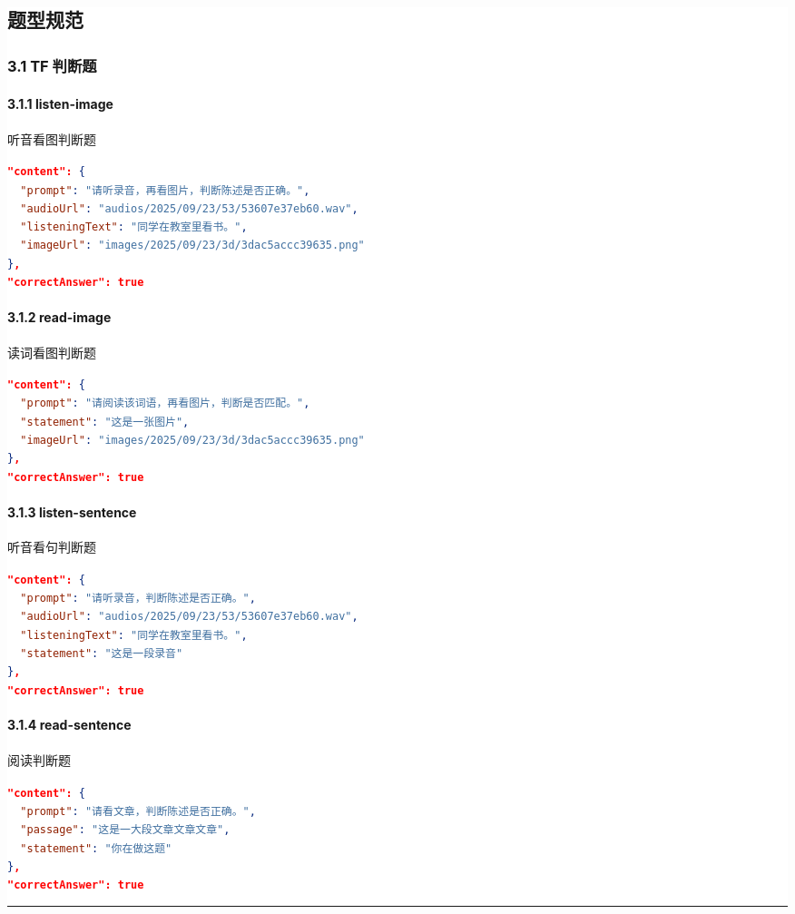 
## 题型规范

### 3.1 TF 判断题

#### 3.1.1 listen-image

听音看图判断题

```json
"content": {
  "prompt": "请听录音，再看图片，判断陈述是否正确。",
  "audioUrl": "audios/2025/09/23/53/53607e37eb60.wav",
  "listeningText": "同学在教室里看书。",
  "imageUrl": "images/2025/09/23/3d/3dac5accc39635.png"
},
"correctAnswer": true
```

#### 3.1.2 read-image

读词看图判断题

```json
"content": {
  "prompt": "请阅读该词语，再看图片，判断是否匹配。",
  "statement": "这是一张图片",
  "imageUrl": "images/2025/09/23/3d/3dac5accc39635.png"
},
"correctAnswer": true
```

#### 3.1.3 listen-sentence

听音看句判断题

```json
"content": {
  "prompt": "请听录音，判断陈述是否正确。",
  "audioUrl": "audios/2025/09/23/53/53607e37eb60.wav",
  "listeningText": "同学在教室里看书。",
  "statement": "这是一段录音"
},
"correctAnswer": true
```

#### 3.1.4 read-sentence

阅读判断题

```json
"content": {
  "prompt": "请看文章，判断陈述是否正确。",
  "passage": "这是一大段文章文章文章",
  "statement": "你在做这题"
},
"correctAnswer": true
```

---